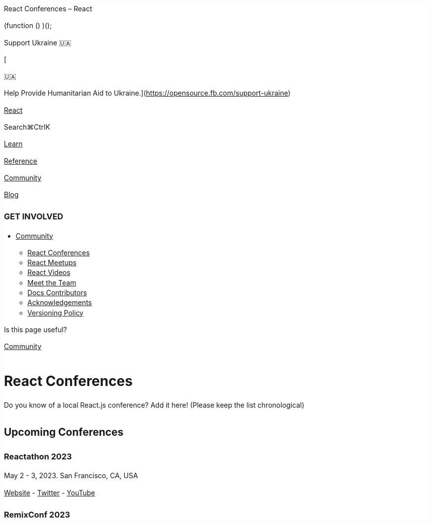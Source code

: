 React Conferences – React

(function () )();

Support Ukraine 🇺🇦

[

🇺🇦

Help Provide Humanitarian Aid to Ukraine.](https://opensource.fb.com/support-ukraine)

[React](../index.html)

Search⌘CtrlK

[Learn](../learn.html)

[Reference](../reference/react.html)

[Community](../community.html)

[Blog](../blog.html)

[](https://github.com/facebook/react/releases)

### GET INVOLVED

*   [Community](../community.html "Community")
    
    *   [React Conferences](conferences.html "React Conferences")
    *   [React Meetups](meetups.html "React Meetups")
    *   [React Videos](videos.html "React Videos")
    *   [Meet the Team](team.html "Meet the Team")
    *   [Docs Contributors](docs-contributors.html "Docs Contributors")
    *   [Acknowledgements](acknowledgements.html "Acknowledgements")
    *   [Versioning Policy](versioning-policy.html "Versioning Policy")
    

Is this page useful?

[Community](../community.html)

React Conferences[](#undefined "Link for this heading")
=======================================================

Do you know of a local React.js conference? Add it here! (Please keep the list chronological)

Upcoming Conferences[](#upcoming-conferences "Link for Upcoming Conferences ")
------------------------------------------------------------------------------

### Reactathon 2023[](#reactathon-2023 "Link for Reactathon 2023 ")

May 2 - 3, 2023. San Francisco, CA, USA

[Website](https://reactathon.com) - [Twitter](https://twitter.com/reactathon) - [YouTube](https://www.youtube.com/realworldreact)

### RemixConf 2023[](#remixconf-2023 "Link for RemixConf 2023 ")
